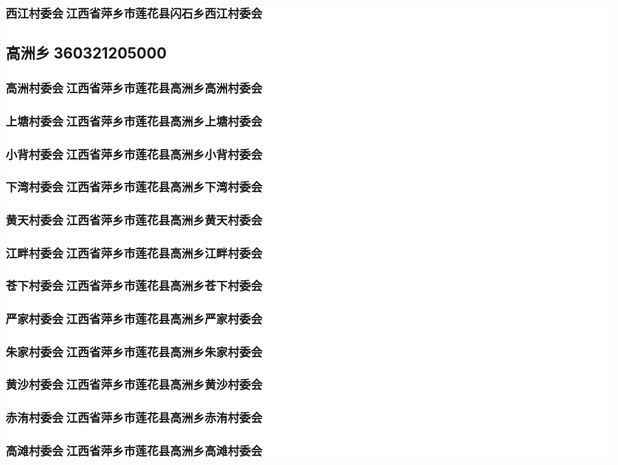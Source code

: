 ### 西江村委会 江西省萍乡市莲花县闪石乡西江村委会
## 高洲乡 360321205000
### 高洲村委会 江西省萍乡市莲花县高洲乡高洲村委会
### 上塘村委会 江西省萍乡市莲花县高洲乡上塘村委会
### 小背村委会 江西省萍乡市莲花县高洲乡小背村委会
### 下湾村委会 江西省萍乡市莲花县高洲乡下湾村委会
### 黄天村委会 江西省萍乡市莲花县高洲乡黄天村委会
### 江畔村委会 江西省萍乡市莲花县高洲乡江畔村委会
### 苍下村委会 江西省萍乡市莲花县高洲乡苍下村委会
### 严家村委会 江西省萍乡市莲花县高洲乡严家村委会
### 朱家村委会 江西省萍乡市莲花县高洲乡朱家村委会
### 黄沙村委会 江西省萍乡市莲花县高洲乡黄沙村委会
### 赤洧村委会 江西省萍乡市莲花县高洲乡赤洧村委会
### 高滩村委会 江西省萍乡市莲花县高洲乡高滩村委会

